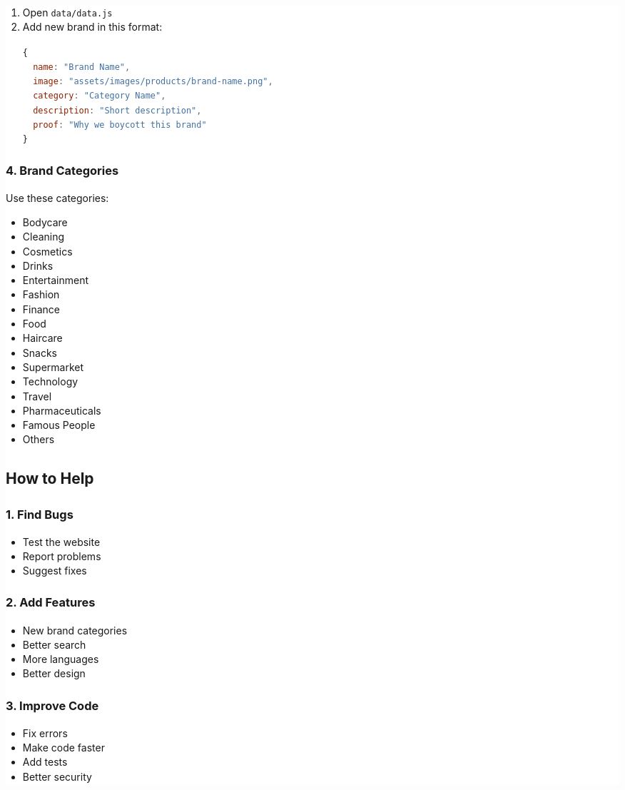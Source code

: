 1. Open `data/data.js`
2. Add new brand in this format:
   ```javascript
   {
     name: "Brand Name",
     image: "assets/images/products/brand-name.png",
     category: "Category Name",
     description: "Short description",
     proof: "Why we boycott this brand"
   }
   ```

### 4. Brand Categories

Use these categories:

- Bodycare
- Cleaning
- Cosmetics
- Drinks
- Entertainment
- Fashion
- Finance
- Food
- Haircare
- Snacks
- Supermarket
- Technology
- Travel
- Pharmaceuticals
- Famous People
- Others

## How to Help

### 1. Find Bugs

- Test the website
- Report problems
- Suggest fixes

### 2. Add Features

- New brand categories
- Better search
- More languages
- Better design

### 3. Improve Code

- Fix errors
- Make code faster
- Add tests
- Better security
